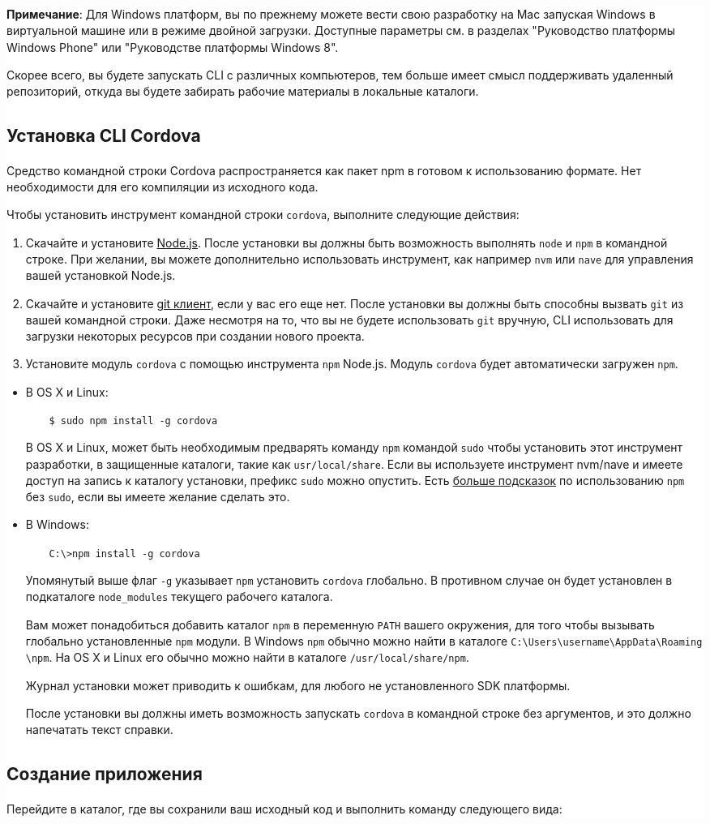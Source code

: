 **Примечание**: Для Windows платформ, вы по прежнему можете вести свою разработку на Mac запуская Windows в виртуальной машине или в режиме двойной загрузки. Доступные параметры см. в разделах "Руководство платформы Windows Phone" или "Руководстве платформы Windows 8".

Скорее всего, вы будете запускать CLI с различных компьютеров, тем больше имеет смысл поддерживать удаленный репозиторий, откуда вы будете забирать рабочие материалы в локальные каталоги.

## Установка CLI Cordova

Средство командной строки Cordova распространяется как пакет npm в готовом к использованию формате. Нет необходимости для его компиляции из исходного кода.

Чтобы установить инструмент командной строки `cordova`, выполните следующие действия:

1.  Скачайте и установите [Node.js][1]. После установки вы должны быть возможность выполнять `node` и `npm` в командной строке. При желании, вы можете дополнительно использовать инструмент, как например `nvm` или `nave` для управления вашей установкой Node.js.

2.  Скачайте и установите [git клиент][2], если у вас его еще нет. После установки вы должны быть способны вызвать `git` из вашей командной строки. Даже несмотря на то, что вы не будете использовать `git` вручную, CLI использовать для загрузки некоторых ресурсов при создании нового проекта.

3.  Установите модуль `cordova` с помощью инструмента `npm` Node.js. Модуль `cordova` будет автоматически загружен `npm`.

 [1]: http://nodejs.org/
 [2]: http://git-scm.com/

*   В OS X и Linux:
    
            $ sudo npm install -g cordova
        
    
    В OS X и Linux, может быть необходимым предварять команду `npm` командой `sudo` чтобы установить этот инструмент разработки, в защищенные каталоги, такие как `usr/local/share`. Если вы используете инструмент nvm/nave и имеете доступ на запись к каталогу установки, префикс `sudo` можно опустить. Есть [больше подсказок][3] по использованию `npm` без `sudo`, если вы имеете желание сделать это.

*   В Windows:
    
            C:\>npm install -g cordova
        
    
    Упомянутый выше флаг `-g` указывает `npm` установить `cordova` глобально. В противном случае он будет установлен в подкаталоге `node_modules` текущего рабочего каталога.
    
    Вам может понадобиться добавить каталог `npm` в переменную `PATH` вашего окружения, для того чтобы вызывать глобально установленные `npm` модули. В Windows `npm` обычно можно найти в каталоге `C:\Users\username\AppData\Roaming\npm`. На OS X и Linux его обычно можно найти в каталоге `/usr/local/share/npm`.
    
    Журнал установки может приводить к ошибкам, для любого не установленного SDK платформы.
    
    После установки вы должны иметь возможность запускать `cordova` в командной строке без аргументов, и это должно напечатать текст справки.

 [3]: http://justjs.com/posts/npm-link-developing-your-own-npm-modules-without-tears

## Создание приложения

Перейдите в каталог, где вы сохранили ваш исходный код и выполнить команду следующего вида:


 [4]: img/guide/cli/android_emulate_init.png
 [5]: img/guide/cli/android_emulate_install.png
 [6]: guide_hybrid_plugins_index.md.html#Plugin%20Development%20Guide
 [7]: http://plugins.cordova.io/